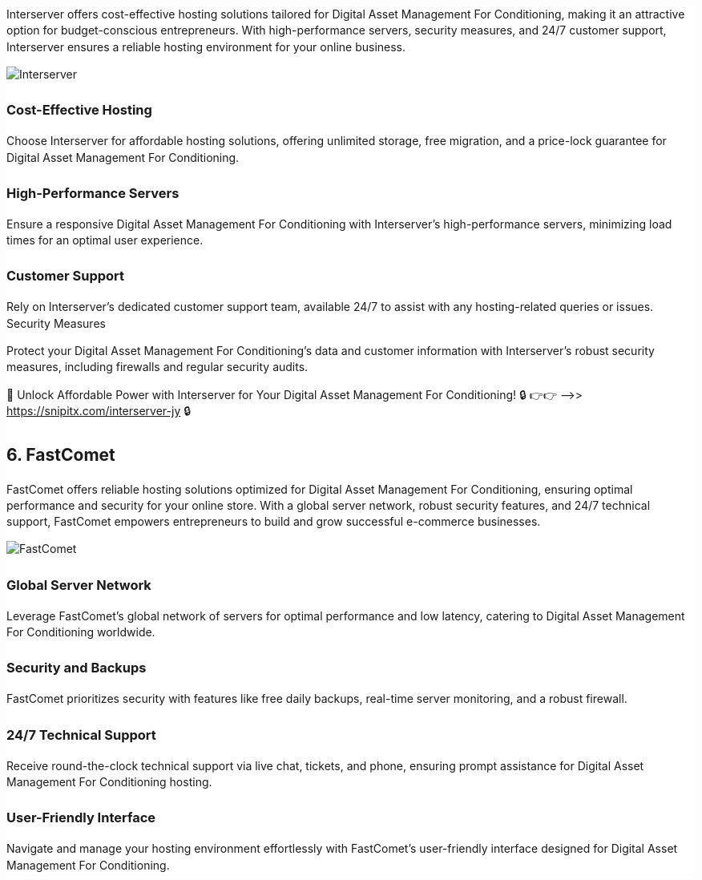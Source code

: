 Interserver offers cost-effective hosting solutions tailored for Digital Asset Management For Conditioning, making it an attractive option for budget-conscious entrepreneurs. With high-performance servers, security measures, and 24/7 customer support, Interserver ensures a reliable hosting environment for your online business.

![Interserver](https://i.imgur.com/OM5dOEW.jpeg "Interserver Hosting")

### Cost-Effective Hosting
Choose Interserver for affordable hosting solutions, offering unlimited storage, free migration, and a price-lock guarantee for Digital Asset Management For Conditioning.

### High-Performance Servers
Ensure a responsive Digital Asset Management For Conditioning with Interserver’s high-performance servers, minimizing load times for an optimal user experience.

### Customer Support
Rely on Interserver’s dedicated customer support team, available 24/7 to assist with any hosting-related queries or issues.
Security Measures

Protect your Digital Asset Management For Conditioning’s data and customer information with Interserver’s robust security measures, including firewalls and regular security audits.

💸 Unlock Affordable Power with Interserver for Your Digital Asset Management For Conditioning! 🔒
👉👉 -->> https://snipitx.com/interserver-jy 🔒

## 6. FastComet

FastComet offers reliable hosting solutions optimized for Digital Asset Management For Conditioning, ensuring optimal performance and security for your online store. With a global server network, robust security features, and 24/7 technical support, FastComet empowers entrepreneurs to build and grow successful e-commerce businesses.

![FastComet](https://i.imgur.com/7qgXuWp.png "FastComet Hosting")

### Global Server Network
Leverage FastComet’s global network of servers for optimal performance and low latency, catering to Digital Asset Management For Conditioning worldwide.

### Security and Backups
FastComet prioritizes security with features like free daily backups, real-time server monitoring, and a robust firewall.

### 24/7 Technical Support
Receive round-the-clock technical support via live chat, tickets, and phone, ensuring prompt assistance for Digital Asset Management For Conditioning hosting.

### User-Friendly Interface
Navigate and manage your hosting environment effortlessly with FastComet’s user-friendly interface designed for Digital Asset Management For Conditioning.
